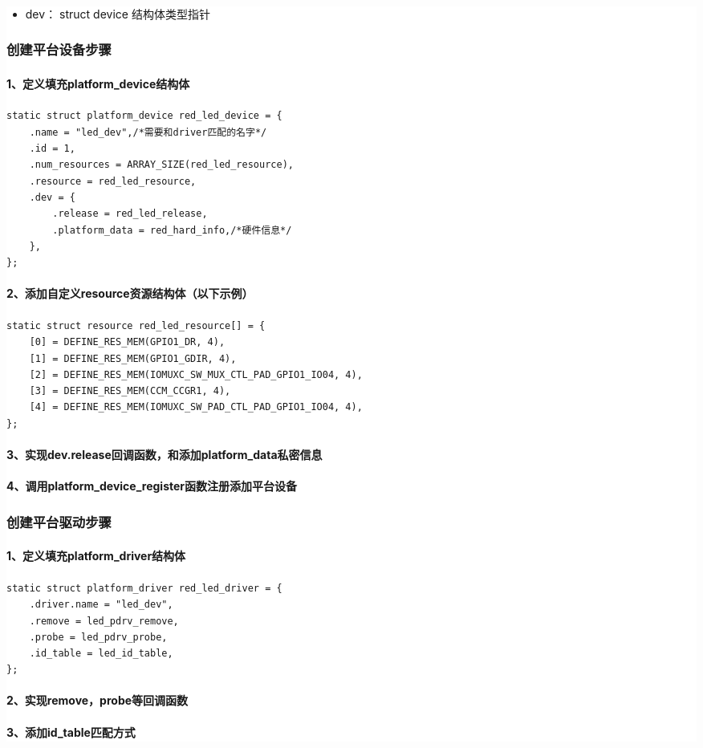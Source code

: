 - dev： struct device 结构体类型指针  



### 创建平台设备步骤

#### 1、定义填充platform_device结构体

```
static struct platform_device red_led_device = {
    .name = "led_dev",/*需要和driver匹配的名字*/
    .id = 1,
    .num_resources = ARRAY_SIZE(red_led_resource),
    .resource = red_led_resource,
    .dev = {
        .release = red_led_release,
        .platform_data = red_hard_info,/*硬件信息*/
    },
};
```

#### 2、添加自定义resource资源结构体（以下示例）

```
static struct resource red_led_resource[] = {
    [0] = DEFINE_RES_MEM(GPIO1_DR, 4),
    [1] = DEFINE_RES_MEM(GPIO1_GDIR, 4),
	[2] = DEFINE_RES_MEM(IOMUXC_SW_MUX_CTL_PAD_GPIO1_IO04, 4),
	[3] = DEFINE_RES_MEM(CCM_CCGR1, 4),
	[4] = DEFINE_RES_MEM(IOMUXC_SW_PAD_CTL_PAD_GPIO1_IO04, 4),
};
```

#### 3、实现dev.release回调函数，和添加platform_data私密信息

#### 4、调用platform_device_register函数注册添加平台设备



### 创建平台驱动步骤

#### 1、定义填充platform_driver结构体

```
static struct platform_driver red_led_driver = {
    .driver.name = "led_dev",
    .remove = led_pdrv_remove,
    .probe = led_pdrv_probe,
    .id_table = led_id_table,
};
```

#### 2、实现remove，probe等回调函数

#### 3、添加id_table匹配方式
